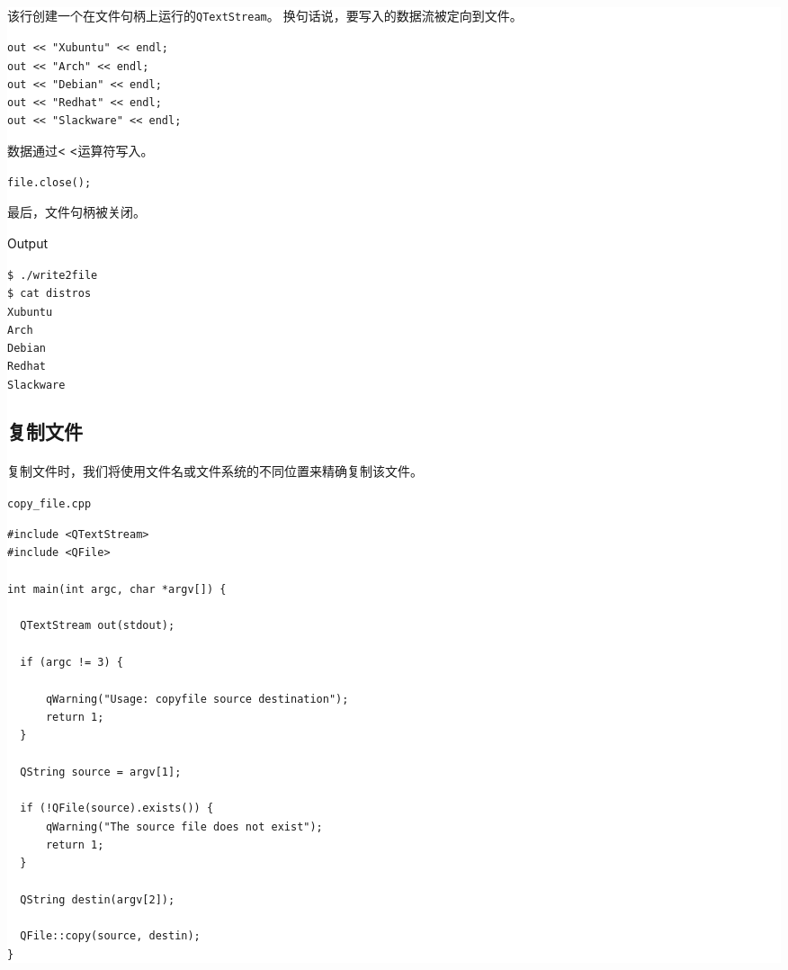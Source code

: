 该行创建一个在文件句柄上运行的`QTextStream`。 换句话说，要写入的数据流被定向到文件。

```
out << "Xubuntu" << endl;
out << "Arch" << endl;
out << "Debian" << endl;
out << "Redhat" << endl;
out << "Slackware" << endl;

```

数据通过&lt; &lt;运算符写入。

```
file.close(); 

```

最后，文件句柄被关闭。

Output

```
$ ./write2file 
$ cat distros 
Xubuntu
Arch
Debian
Redhat
Slackware

```

## 复制文件

复制文件时，我们将使用文件名或文件系统的不同位置来精确复制该文件。

`copy_file.cpp`

```
#include <QTextStream>
#include <QFile>

int main(int argc, char *argv[]) {

  QTextStream out(stdout);

  if (argc != 3) {

      qWarning("Usage: copyfile source destination");
      return 1;
  }

  QString source = argv[1];

  if (!QFile(source).exists()) {
      qWarning("The source file does not exist");
      return 1;
  }

  QString destin(argv[2]);

  QFile::copy(source, destin);
}

```
